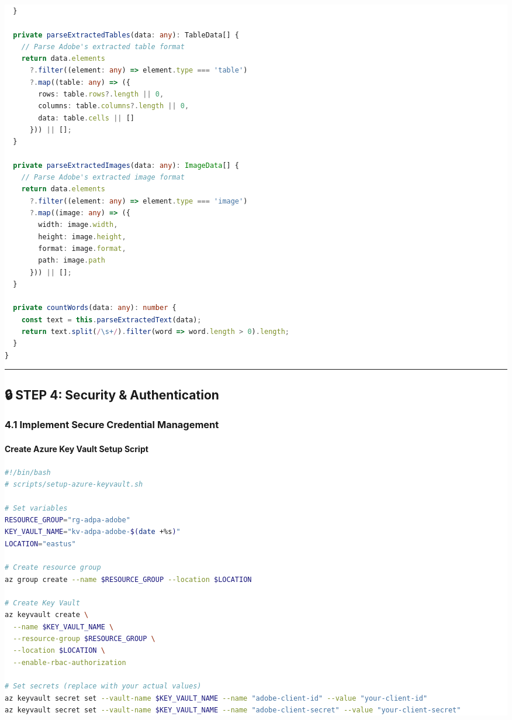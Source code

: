```typescript
  }

  private parseExtractedTables(data: any): TableData[] {
    // Parse Adobe's extracted table format
    return data.elements
      ?.filter((element: any) => element.type === 'table')
      ?.map((table: any) => ({
        rows: table.rows?.length || 0,
        columns: table.columns?.length || 0,
        data: table.cells || []
      })) || [];
  }

  private parseExtractedImages(data: any): ImageData[] {
    // Parse Adobe's extracted image format
    return data.elements
      ?.filter((element: any) => element.type === 'image')
      ?.map((image: any) => ({
        width: image.width,
        height: image.height,
        format: image.format,
        path: image.path
      })) || [];
  }

  private countWords(data: any): number {
    const text = this.parseExtractedText(data);
    return text.split(/\s+/).filter(word => word.length > 0).length;
  }
}
```

---

## 🔒 **STEP 4: Security & Authentication**

### **4.1 Implement Secure Credential Management**

#### **Create Azure Key Vault Setup Script**
```bash
#!/bin/bash
# scripts/setup-azure-keyvault.sh

# Set variables
RESOURCE_GROUP="rg-adpa-adobe"
KEY_VAULT_NAME="kv-adpa-adobe-$(date +%s)"
LOCATION="eastus"

# Create resource group
az group create --name $RESOURCE_GROUP --location $LOCATION

# Create Key Vault
az keyvault create \
  --name $KEY_VAULT_NAME \
  --resource-group $RESOURCE_GROUP \
  --location $LOCATION \
  --enable-rbac-authorization

# Set secrets (replace with your actual values)
az keyvault secret set --vault-name $KEY_VAULT_NAME --name "adobe-client-id" --value "your-client-id"
az keyvault secret set --vault-name $KEY_VAULT_NAME --name "adobe-client-secret" --value "your-client-secret"
```